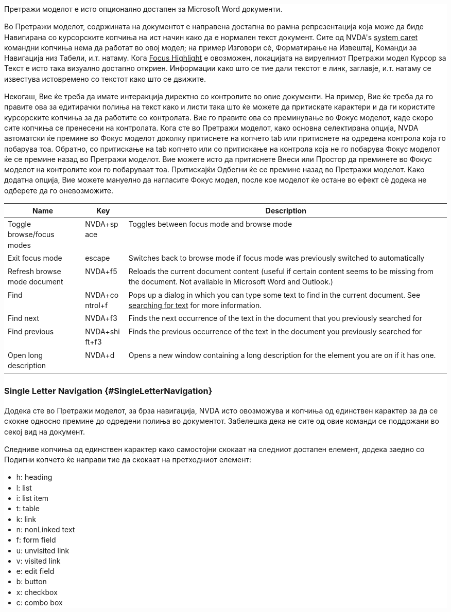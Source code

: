 Претражи моделот е исто опционално достапен за Microsoft Word документи.

Во Претражи моделот, содржината на документот е направена достапна во рамна репрезентација која може да биде Навигирана со курсорските копчиња на ист начин како да е нормален текст документ.
Сите од NVDA's [system caret](#SystemCaret) командни копчиња нема да работат во овој модел; на пример Изговори сѐ, Форматирање на Извештај, Команди за Навигација низ Табели, и.т. натаму.
Кога [Focus Highlight](#VisionFocusHighlight) е овозможен, локацијата на вируелниот Претражи модел Курсор за Текст е исто така визуално достапно откриен.
Информации како што се тие дали текстот е линк, заглавје, и.т. натаму се известува истовремено со текстот како што се движите.

Некогаш, Вие ќе треба да имате интеракција директно со контролите во овие документи.
На пример, Вие ќе треба да го правите ова за едитирачки полиња на текст како и листи така што ќе можете да притискате карактери и да ги користите курсорските копчиња за да работите со контролата.
Вие го правите ова со преминување во Фокус моделот, каде скоро сите копчиња се пренесени на контролата.
Кога сте во Претражи моделот, како основна селектирана опција, NVDA автоматски ќе премине во Фокус моделот доколку притиснете на копчето tab или притиснете на одредена контрола која го побарува тоа.
Обратно, со притискање на tab копчето или со притискање на контрола која не го побарува Фокус моделот ќе се премине назад во Претражи моделот.
Вие можете исто да притиснете Внеси или Простор да преминете во Фокус моделот на контролите кои го побаруваат тоа.
Притискајќи Одбегни ќе се премине назад во Претражи моделот.
Како додатна опција, Вие можете мануелно да нагласите Фокус модел, после кое моделот ќе остане во ефект сѐ додека не одберете да го оневозможите.



| Name |Key |Description|
|---|---|---|
|Toggle browse/focus modes |NVDA+space |Toggles between focus mode and browse mode|
|Exit focus mode |escape |Switches back to browse mode if focus mode was previously switched to automatically|
|Refresh browse mode document |NVDA+f5 |Reloads the current document content (useful if certain content seems to be missing from the document. Not available in Microsoft Word and Outlook.)|
|Find |NVDA+control+f |Pops up a dialog in which you can type some text to find in the current document. See [searching for text](#SearchingForText) for more information.|
|Find next |NVDA+f3 |Finds the next occurrence of the text in the document that you previously searched for|
|Find previous |NVDA+shift+f3 |Finds the previous occurrence of the text in the document you previously searched for|
|Open long description |NVDA+d |Opens a new window containing a long description for the element you are on if it has one.|



### Single Letter Navigation {#SingleLetterNavigation}

Додека сте во Претражи моделот, за брза навигација, NVDA исто овозможува и копчиња од единствен карактер за да се скокне односно премине до одредени полиња во документот.
Забелешка дека не сите од овие команди се поддржани во секој вид на документ.


Следниве копчиња од единствен карактер како самостојни скокаат на следниот достапен елемент, додека заедно со Подигни копчето ќе направи тие да скокаат на претходниот елемент:

* h: heading
* l: list
* i: list item
* t: table
* k: link
* n: nonLinked text
* f: form field
* u: unvisited link
* v: visited link
* e: edit field
* b: button
* x: checkbox
* c: combo box